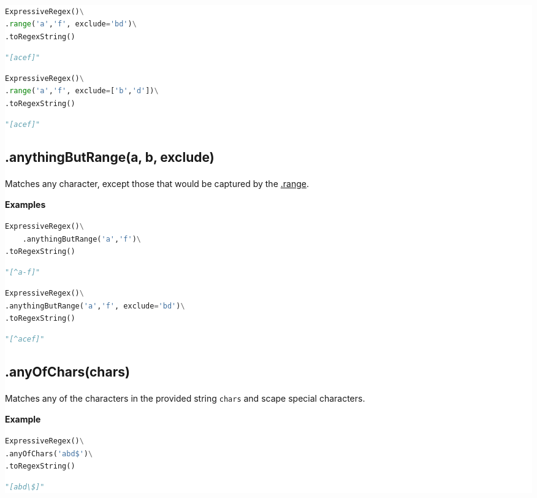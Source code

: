 ```Python
ExpressiveRegex()\
.range('a','f', exclude='bd')\
.toRegexString()
```

```Python
"[acef]"
```

```Python
ExpressiveRegex()\
.range('a','f', exclude=['b','d'])\
.toRegexString()
```

```Python
"[acef]"
```

## .anythingButRange(a, b, exclude)

Matches any character, except those that would be captured by the [.range](#rangea-b-exclude).

**Examples**

```Python
ExpressiveRegex()\
    .anythingButRange('a','f')\
.toRegexString()
```

```Python
"[^a-f]"
```

```Python
ExpressiveRegex()\
.anythingButRange('a','f', exclude='bd')\
.toRegexString()
```

```Python
"[^acef]"
```

## .anyOfChars(chars)

Matches any of the characters in the provided string `chars` and scape special characters.

**Example**

```Python
ExpressiveRegex()\
.anyOfChars('abd$')\
.toRegexString()
```

```Python
"[abd\$]"
```
